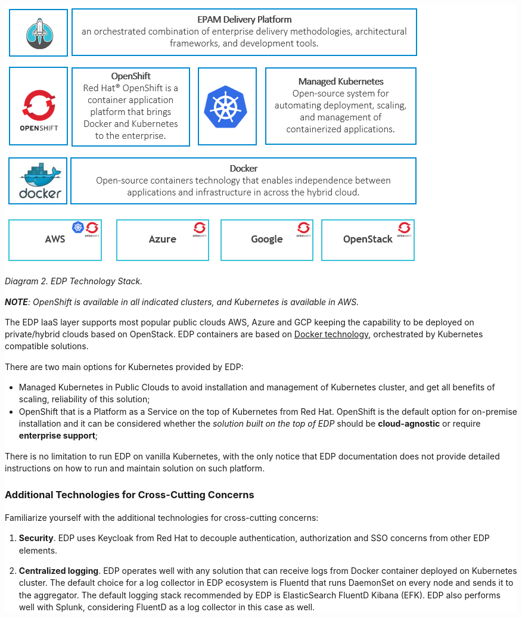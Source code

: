 ![edp_technology_stack](../readme-resources/edp_technology_stack.png "edp_technology_stack")

_Diagram 2. EDP Technology Stack._

_**NOTE**: OpenShift is available in all indicated clusters, and Kubernetes is available in AWS._ 

The EDP IaaS layer supports most popular public clouds AWS, Azure and GCP keeping the capability to be deployed on private/hybrid clouds based on OpenStack.
EDP containers are based on [Docker technology](https://www.docker.com/), orchestrated by Kubernetes compatible solutions. 

There are two main options for Kubernetes provided by EDP:

* Managed Kubernetes in Public Clouds to avoid installation and management of Kubernetes cluster, and get all benefits of scaling, reliability of this solution;
* OpenShift that is a Platform as a Service on the top of Kubernetes from Red Hat. OpenShift is the default option for on-premise installation and it can be considered whether the _solution built on the top of EDP_ should be **cloud-agnostic** or require **enterprise support**;

There is no limitation to run EDP on vanilla Kubernetes, with the only notice that EDP documentation does not provide detailed instructions on how to run and maintain solution on such platform.

### Additional Technologies for Cross-Cutting Concerns

Familiarize yourself with the additional technologies for cross-cutting concerns:

1. **Security**. EDP uses Keycloak from Red Hat to decouple authentication, authorization and SSO concerns from other EDP elements.

2. **Centralized logging**. EDP operates well with any solution that can receive logs from Docker container deployed on Kubernetes cluster. The default choice for a log collector in EDP ecosystem is Fluentd that runs DaemonSet on every node and sends it to the aggregator.
The default logging stack recommended by EDP is ElasticSearch FluentD Kibana (EFK). EDP also performs well with Splunk, considering FluentD as a log collector in this case as well.